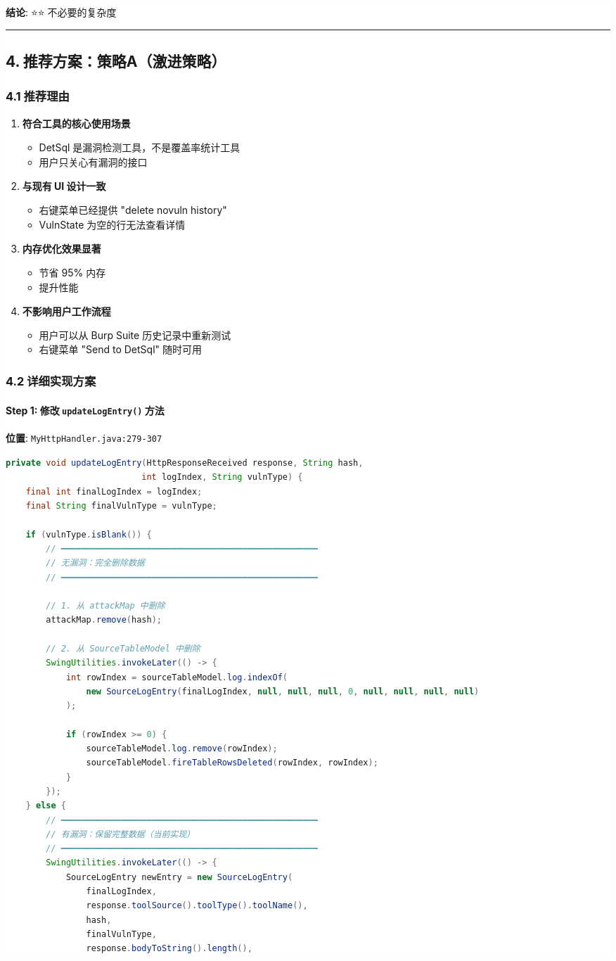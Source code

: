 **结论**: ⭐⭐ 不必要的复杂度

---

## 4. 推荐方案：策略A（激进策略）

### 4.1 推荐理由

1. **符合工具的核心使用场景**
   - DetSql 是漏洞检测工具，不是覆盖率统计工具
   - 用户只关心有漏洞的接口

2. **与现有 UI 设计一致**
   - 右键菜单已经提供 "delete novuln history"
   - VulnState 为空的行无法查看详情

3. **内存优化效果显著**
   - 节省 95% 内存
   - 提升性能

4. **不影响用户工作流程**
   - 用户可以从 Burp Suite 历史记录中重新测试
   - 右键菜单 "Send to DetSql" 随时可用

### 4.2 详细实现方案

#### Step 1: 修改 `updateLogEntry()` 方法

**位置**: `MyHttpHandler.java:279-307`

```java
private void updateLogEntry(HttpResponseReceived response, String hash,
                           int logIndex, String vulnType) {
    final int finalLogIndex = logIndex;
    final String finalVulnType = vulnType;

    if (vulnType.isBlank()) {
        // ━━━━━━━━━━━━━━━━━━━━━━━━━━━━━━━━━━━━━━━━━━━━━━━━━━━
        // 无漏洞：完全删除数据
        // ━━━━━━━━━━━━━━━━━━━━━━━━━━━━━━━━━━━━━━━━━━━━━━━━━━━

        // 1. 从 attackMap 中删除
        attackMap.remove(hash);

        // 2. 从 SourceTableModel 中删除
        SwingUtilities.invokeLater(() -> {
            int rowIndex = sourceTableModel.log.indexOf(
                new SourceLogEntry(finalLogIndex, null, null, null, 0, null, null, null, null)
            );

            if (rowIndex >= 0) {
                sourceTableModel.log.remove(rowIndex);
                sourceTableModel.fireTableRowsDeleted(rowIndex, rowIndex);
            }
        });
    } else {
        // ━━━━━━━━━━━━━━━━━━━━━━━━━━━━━━━━━━━━━━━━━━━━━━━━━━━
        // 有漏洞：保留完整数据（当前实现）
        // ━━━━━━━━━━━━━━━━━━━━━━━━━━━━━━━━━━━━━━━━━━━━━━━━━━━
        SwingUtilities.invokeLater(() -> {
            SourceLogEntry newEntry = new SourceLogEntry(
                finalLogIndex,
                response.toolSource().toolType().toolName(),
                hash,
                finalVulnType,
                response.bodyToString().length(),
```